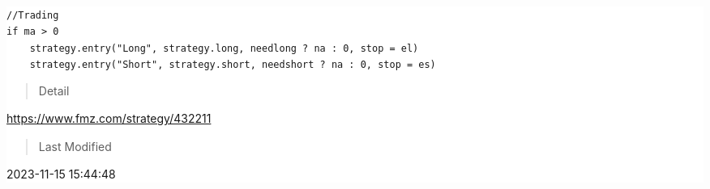 ``` pinescript
//Trading
if ma > 0
    strategy.entry("Long", strategy.long, needlong ? na : 0, stop = el)
    strategy.entry("Short", strategy.short, needshort ? na : 0, stop = es)
```

> Detail

https://www.fmz.com/strategy/432211

> Last Modified

2023-11-15 15:44:48
